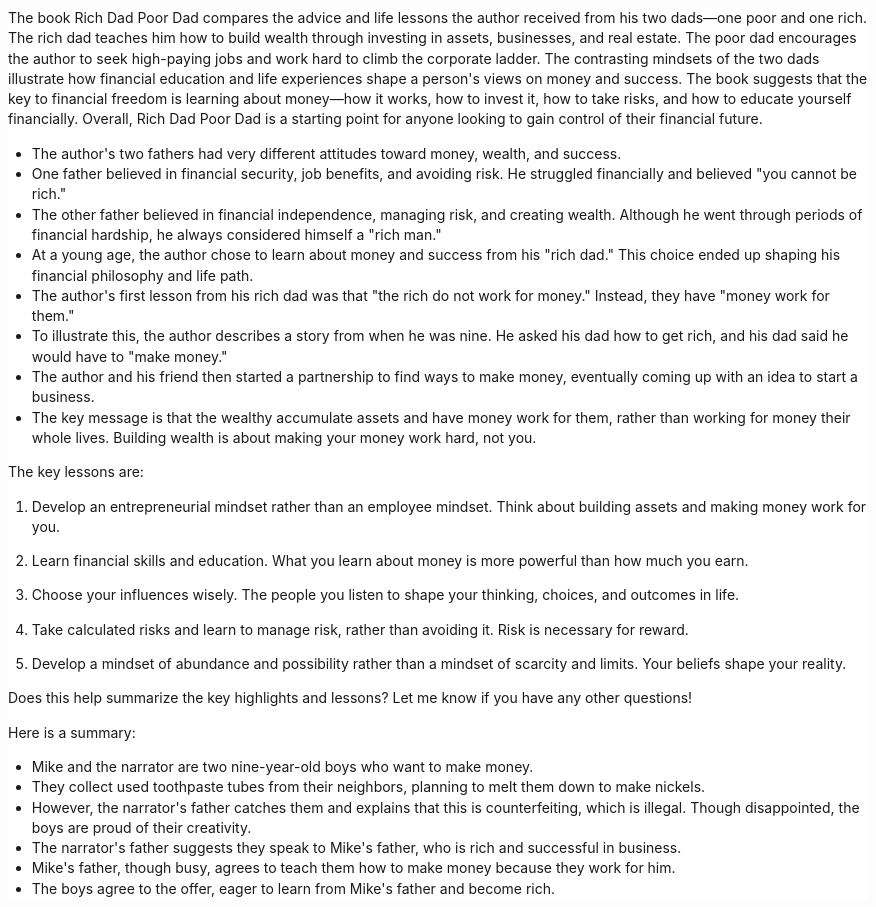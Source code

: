  

The book Rich Dad Poor Dad compares the advice and life lessons the author received from his two dads—one poor and one rich. The rich dad teaches him how to build wealth through investing in assets, businesses, and real estate. The poor dad encourages the author to seek high-paying jobs and work hard to climb the corporate ladder. The contrasting mindsets of the two dads illustrate how financial education and life experiences shape a person's views on money and success. The book suggests that the key to financial freedom is learning about money—how it works, how to invest it, how to take risks, and how to educate yourself financially. Overall, Rich Dad Poor Dad is a starting point for anyone looking to gain control of their financial future.

 

- The author's two fathers had very different attitudes toward money, wealth, and success. 
- One father believed in financial security, job benefits, and avoiding risk. He struggled financially and believed "you cannot be rich."
- The other father believed in financial independence, managing risk, and creating wealth. Although he went through periods of financial hardship, he always considered himself a "rich man."
- At a young age, the author chose to learn about money and success from his "rich dad." This choice ended up shaping his financial philosophy and life path.
- The author's first lesson from his rich dad was that "the rich do not work for money." Instead, they have "money work for them."
- To illustrate this, the author describes a story from when he was nine. He asked his dad how to get rich, and his dad said he would have to "make money." 
- The author and his friend then started a partnership to find ways to make money, eventually coming up with an idea to start a business. 
- The key message is that the wealthy accumulate assets and have money work for them, rather than working for money their whole lives. Building wealth is about making your money work hard, not you.

The key lessons are:

1. Develop an entrepreneurial mindset rather than an employee mindset. Think about building assets and making money work for you.

2. Learn financial skills and education. What you learn about money is more powerful than how much you earn. 

3. Choose your influences wisely. The people you listen to shape your thinking, choices, and outcomes in life.

4. Take calculated risks and learn to manage risk, rather than avoiding it. Risk is necessary for reward.

5. Develop a mindset of abundance and possibility rather than a mindset of scarcity and limits. Your beliefs shape your reality.

Does this help summarize the key highlights and lessons? Let me know if you have any other questions!

 Here is a summary:

- Mike and the narrator are two nine-year-old boys who want to make money. 
- They collect used toothpaste tubes from their neighbors, planning to melt them down to make nickels. 
- However, the narrator's father catches them and explains that this is counterfeiting, which is illegal. Though disappointed, the boys are proud of their creativity.
- The narrator's father suggests they speak to Mike's father, who is rich and successful in business. 
- Mike's father, though busy, agrees to teach them how to make money because they work for him. 
- The boys agree to the offer, eager to learn from Mike's father and become rich.
